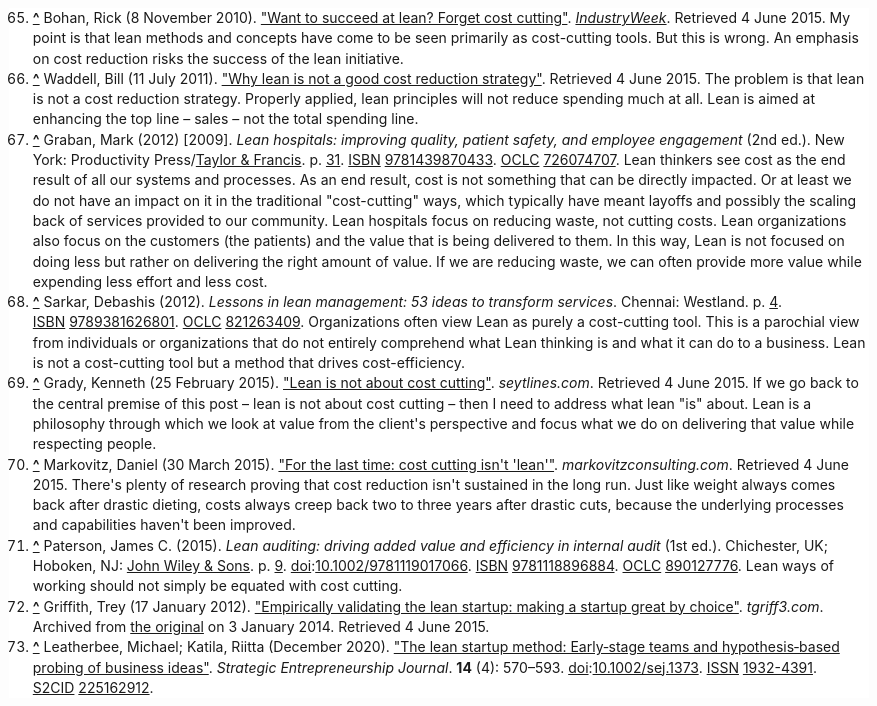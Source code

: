 65. **[^](#cite_ref-65)** Bohan, Rick (8 November 2010). ["Want to succeed at lean? Forget cost cutting"](http://www.industryweek.com/articles/want_to_succeed_at_lean_forget_cost_cutting_23184.aspx). *[IndustryWeek](/wiki/IndustryWeek "IndustryWeek")*. Retrieved 4 June 2015. My point is that lean methods and concepts have come to be seen primarily as cost-cutting tools. But this is wrong. An emphasis on cost reduction risks the success of the lean initiative.
66. **[^](#cite_ref-66)** Waddell, Bill (11 July 2011). ["Why lean is not a good cost reduction strategy"](http://kevinmeyer.com/blog/2011/07/why-lean-is-not-a-cost-reduction-strategy.html). Retrieved 4 June 2015. The problem is that lean is not a cost reduction strategy. Properly applied, lean principles will not reduce spending much at all. Lean is aimed at enhancing the top line – sales – not the total spending line.
67. **[^](#cite_ref-67)** Graban, Mark (2012) [2009]. *Lean hospitals: improving quality, patient safety, and employee engagement* (2nd ed.). New York: Productivity Press/[Taylor & Francis](/wiki/Taylor_%26_Francis "Taylor & Francis"). p. [31](https://books.google.com/books?id=m_vRBQAAQBAJ&pg=PA31). [ISBN](/wiki/ISBN_(identifier) "ISBN (identifier)") [9781439870433](/wiki/Special:BookSources/9781439870433 "Special:BookSources/9781439870433"). [OCLC](/wiki/OCLC_(identifier) "OCLC (identifier)") [726074707](https://www.worldcat.org/oclc/726074707). Lean thinkers see cost as the end result of all our systems and processes. As an end result, cost is not something that can be directly impacted. Or at least we do not have an impact on it in the traditional "cost-cutting" ways, which typically have meant layoffs and possibly the scaling back of services provided to our community. Lean hospitals focus on reducing waste, not cutting costs. Lean organizations also focus on the customers (the patients) and the value that is being delivered to them. In this way, Lean is not focused on doing less but rather on delivering the right amount of value. If we are reducing waste, we can often provide more value while expending less effort and less cost.
68. **[^](#cite_ref-68)** Sarkar, Debashis (2012). *Lessons in lean management: 53 ideas to transform services*. Chennai: Westland. p. [4](https://books.google.com/books?id=dEieGznWd0EC&pg=PA4). [ISBN](/wiki/ISBN_(identifier) "ISBN (identifier)") [9789381626801](/wiki/Special:BookSources/9789381626801 "Special:BookSources/9789381626801"). [OCLC](/wiki/OCLC_(identifier) "OCLC (identifier)") [821263409](https://www.worldcat.org/oclc/821263409). Organizations often view Lean as purely a cost-cutting tool. This is a parochial view from individuals or organizations that do not entirely comprehend what Lean thinking is and what it can do to a business. Lean is not a cost-cutting tool but a method that drives cost-efficiency.
69. **[^](#cite_ref-69)** Grady, Kenneth (25 February 2015). ["Lean is not about cost cutting"](http://www.seytlines.com/2015/02/lean-is-not-about-cost-cutting/). *seytlines.com*. Retrieved 4 June 2015. If we go back to the central premise of this post – lean is not about cost cutting – then I need to address what lean "is" about. Lean is a philosophy through which we look at value from the client's perspective and focus what we do on delivering that value while respecting people.
70. **[^](#cite_ref-70)** Markovitz, Daniel (30 March 2015). ["For the last time: cost cutting isn't 'lean'"](http://markovitzconsulting.com/blog/for-the-last-time-cost-cutting-isnt-lean/). *markovitzconsulting.com*. Retrieved 4 June 2015. There's plenty of research proving that cost reduction isn't sustained in the long run. Just like weight always comes back after drastic dieting, costs always creep back two to three years after drastic cuts, because the underlying processes and capabilities haven't been improved.
71. **[^](#cite_ref-71)** Paterson, James C. (2015). *Lean auditing: driving added value and efficiency in internal audit* (1st ed.). Chichester, UK; Hoboken, NJ: [John Wiley & Sons](/wiki/John_Wiley_%26_Sons "John Wiley & Sons"). p. [9](https://books.google.com/books?id=WoGbBQAAQBAJ&pg=PA9). [doi](/wiki/Doi_(identifier) "Doi (identifier)"):[10.1002/9781119017066](https://doi.org/10.1002%2F9781119017066). [ISBN](/wiki/ISBN_(identifier) "ISBN (identifier)") [9781118896884](/wiki/Special:BookSources/9781118896884 "Special:BookSources/9781118896884"). [OCLC](/wiki/OCLC_(identifier) "OCLC (identifier)") [890127776](https://www.worldcat.org/oclc/890127776). Lean ways of working should not simply be equated with cost cutting.
72. **[^](#cite_ref-72)** Griffith, Trey (17 January 2012). ["Empirically validating the lean startup: making a startup great by choice"](https://archive.today/20140103203555/http://tgriff3.com/post/16007830705/empirically-validating-the-lean-startup-making-a&bwsCriterion=anecdo&bwsMatch=1). *tgriff3.com*. Archived from [the original](http://tgriff3.com/post/16007830705/empirically-validating-the-lean-startup-making-a&bwsCriterion=anecdo&bwsMatch=1) on 3 January 2014. Retrieved 4 June 2015.
73. **[^](#cite_ref-73)** Leatherbee, Michael; Katila, Riitta (December 2020). ["The lean startup method: Early‐stage teams and hypothesis‐based probing of business ideas"](https://onlinelibrary.wiley.com/doi/10.1002/sej.1373). *Strategic Entrepreneurship Journal*. **14** (4): 570–593. [doi](/wiki/Doi_(identifier) "Doi (identifier)"):[10.1002/sej.1373](https://doi.org/10.1002%2Fsej.1373). [ISSN](/wiki/ISSN_(identifier) "ISSN (identifier)") [1932-4391](https://www.worldcat.org/issn/1932-4391). [S2CID](/wiki/S2CID_(identifier) "S2CID (identifier)") [225162912](https://api.semanticscholar.org/CorpusID:225162912).